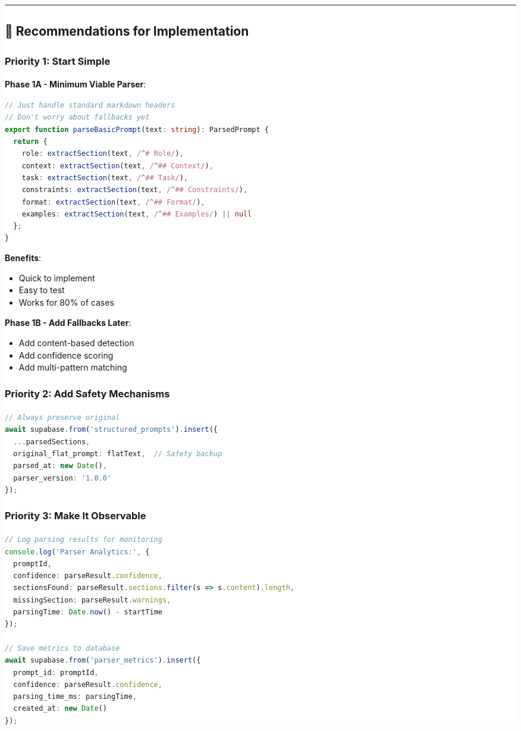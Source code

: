 ```typescript
```

---

## 🎯 Recommendations for Implementation

### Priority 1: Start Simple

**Phase 1A - Minimum Viable Parser**:
```typescript
// Just handle standard markdown headers
// Don't worry about fallbacks yet
export function parseBasicPrompt(text: string): ParsedPrompt {
  return {
    role: extractSection(text, /^# Role/),
    context: extractSection(text, /^## Context/),
    task: extractSection(text, /^## Task/),
    constraints: extractSection(text, /^## Constraints/),
    format: extractSection(text, /^## Format/),
    examples: extractSection(text, /^## Examples/) || null
  };
}
```

**Benefits**:
- Quick to implement
- Easy to test
- Works for 80% of cases

**Phase 1B - Add Fallbacks Later**:
- Add content-based detection
- Add confidence scoring
- Add multi-pattern matching

### Priority 2: Add Safety Mechanisms

```typescript
// Always preserve original
await supabase.from('structured_prompts').insert({
  ...parsedSections,
  original_flat_prompt: flatText,  // Safety backup
  parsed_at: new Date(),
  parser_version: '1.0.0'
});
```

### Priority 3: Make It Observable

```typescript
// Log parsing results for monitoring
console.log('Parser Analytics:', {
  promptId,
  confidence: parseResult.confidence,
  sectionsFound: parseResult.sections.filter(s => s.content).length,
  missingSection: parseResult.warnings,
  parsingTime: Date.now() - startTime
});

// Save metrics to database
await supabase.from('parser_metrics').insert({
  prompt_id: promptId,
  confidence: parseResult.confidence,
  parsing_time_ms: parsingTime,
  created_at: new Date()
});
```